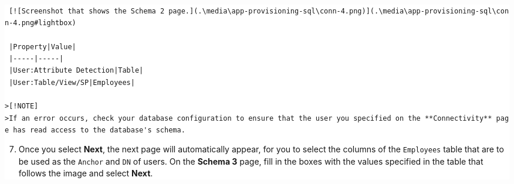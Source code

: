      [![Screenshot that shows the Schema 2 page.](.\media\app-provisioning-sql\conn-4.png)](.\media\app-provisioning-sql\conn-4.png#lightbox)
 
     |Property|Value|
     |-----|-----|
     |User:Attribute Detection|Table|
     |User:Table/View/SP|Employees|

    >[!NOTE]
    >If an error occurs, check your database configuration to ensure that the user you specified on the **Connectivity** page has read access to the database's schema.

7. Once you select **Next**, the next page will automatically appear, for you to select the columns of the `Employees` table that are to be used as the `Anchor` and `DN` of users.  On the **Schema 3** page, fill in the boxes with the values specified in the table that follows the image and select **Next**.
